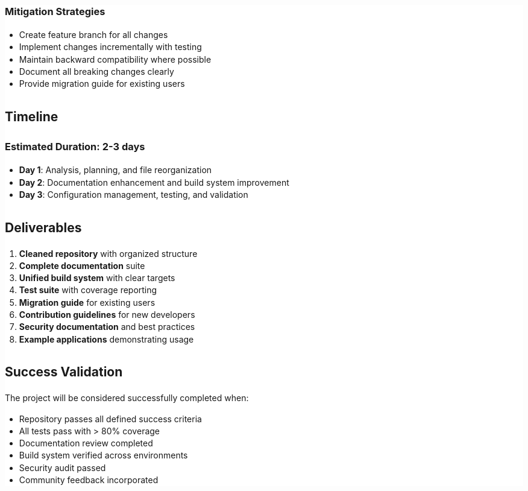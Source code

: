 ### Mitigation Strategies
- Create feature branch for all changes
- Implement changes incrementally with testing
- Maintain backward compatibility where possible
- Document all breaking changes clearly
- Provide migration guide for existing users

## Timeline

### Estimated Duration: 2-3 days

- **Day 1**: Analysis, planning, and file reorganization
- **Day 2**: Documentation enhancement and build system improvement
- **Day 3**: Configuration management, testing, and validation

## Deliverables

1. **Cleaned repository** with organized structure
2. **Complete documentation** suite
3. **Unified build system** with clear targets
4. **Test suite** with coverage reporting
5. **Migration guide** for existing users
6. **Contribution guidelines** for new developers
7. **Security documentation** and best practices
8. **Example applications** demonstrating usage

## Success Validation

The project will be considered successfully completed when:
- Repository passes all defined success criteria
- All tests pass with > 80% coverage
- Documentation review completed
- Build system verified across environments
- Security audit passed
- Community feedback incorporated